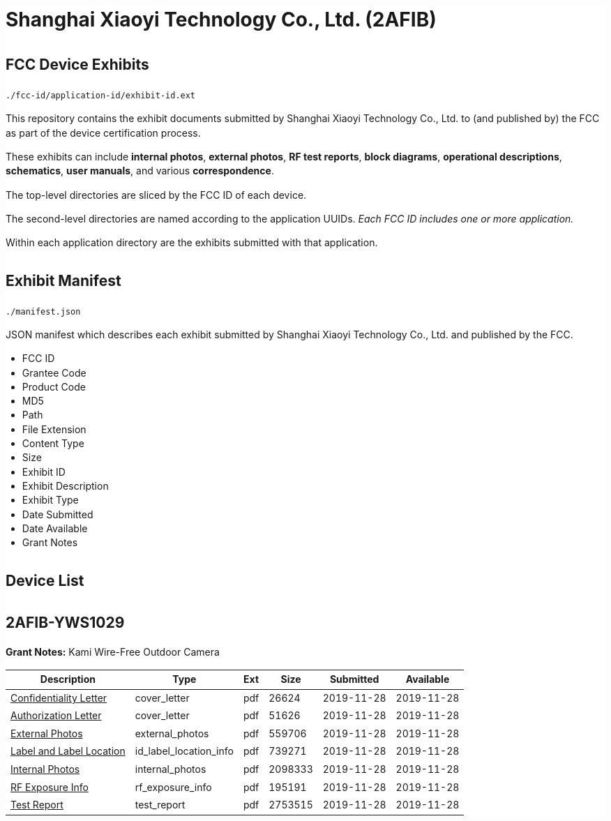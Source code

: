 # Shanghai Xiaoyi Technology Co., Ltd. (2AFIB)
## FCC Device Exhibits

```
./fcc-id/application-id/exhibit-id.ext
```

This repository contains the exhibit documents submitted by Shanghai Xiaoyi Technology Co., Ltd. to (and published by) the FCC as part of the device certification process.

These exhibits can include **internal photos**, **external photos**, **RF test reports**, **block diagrams**, **operational descriptions**, **schematics**, **user manuals**, and various **correspondence**.

The top-level directories are sliced by the FCC ID of each device.

The second-level directories are named according to the application UUIDs. *Each FCC ID includes one or more application.*

Within each application directory are the exhibits submitted with that application. 

## Exhibit Manifest

```
./manifest.json
```

JSON manifest which describes each exhibit submitted by Shanghai Xiaoyi Technology Co., Ltd. and published by the FCC.

- FCC ID
- Grantee Code
- Product Code
- MD5
- Path
- File Extension
- Content Type
- Size
- Exhibit ID
- Exhibit Description
- Exhibit Type
- Date Submitted
- Date Available
- Grant Notes

## Device List
## 2AFIB-YWS1029
**Grant Notes:** Kami Wire-Free Outdoor Camera

| Description | Type | Ext | Size | Submitted | Available |
| ----------- | ---- | --- | ---- | --------- | --------- |
| [Confidentiality Letter](2AFIB-YWS1029/9804ddd5a774fe34825dbe3df0207b69/4531071.pdf) | cover_letter | pdf | 26624 | 2019-11-28 | 2019-11-28 |
| [Authorization Letter](2AFIB-YWS1029/9804ddd5a774fe34825dbe3df0207b69/4531072.pdf) | cover_letter | pdf | 51626 | 2019-11-28 | 2019-11-28 |
| [External Photos](2AFIB-YWS1029/9804ddd5a774fe34825dbe3df0207b69/4531073.pdf) | external_photos | pdf | 559706 | 2019-11-28 | 2019-11-28 |
| [Label and Label Location](2AFIB-YWS1029/9804ddd5a774fe34825dbe3df0207b69/4531074.pdf) | id_label_location_info | pdf | 739271 | 2019-11-28 | 2019-11-28 |
| [Internal Photos](2AFIB-YWS1029/9804ddd5a774fe34825dbe3df0207b69/4531075.pdf) | internal_photos | pdf | 2098333 | 2019-11-28 | 2019-11-28 |
| [RF Exposure Info](2AFIB-YWS1029/9804ddd5a774fe34825dbe3df0207b69/4531076.pdf) | rf_exposure_info | pdf | 195191 | 2019-11-28 | 2019-11-28 |
| [Test Report](2AFIB-YWS1029/9804ddd5a774fe34825dbe3df0207b69/4531079.pdf) | test_report | pdf | 2753515 | 2019-11-28 | 2019-11-28 |